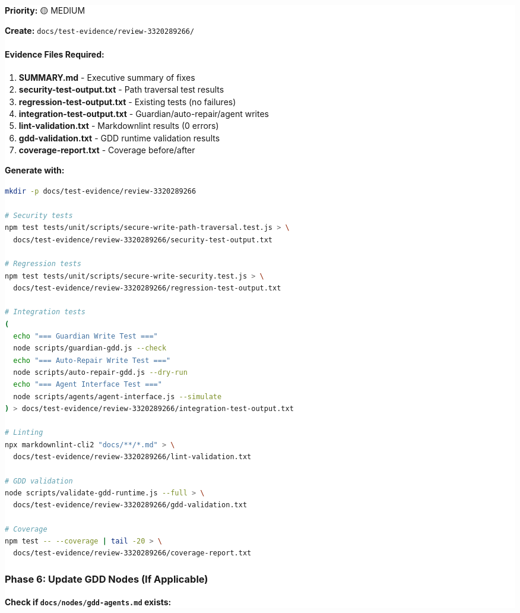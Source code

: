 **Priority:** 🟡 MEDIUM

**Create:** `docs/test-evidence/review-3320289266/`

#### Evidence Files Required:

1. **SUMMARY.md** - Executive summary of fixes
2. **security-test-output.txt** - Path traversal test results
3. **regression-test-output.txt** - Existing tests (no failures)
4. **integration-test-output.txt** - Guardian/auto-repair/agent writes
5. **lint-validation.txt** - Markdownlint results (0 errors)
6. **gdd-validation.txt** - GDD runtime validation results
7. **coverage-report.txt** - Coverage before/after

**Generate with:**

```bash
mkdir -p docs/test-evidence/review-3320289266

# Security tests
npm test tests/unit/scripts/secure-write-path-traversal.test.js > \
  docs/test-evidence/review-3320289266/security-test-output.txt

# Regression tests
npm test tests/unit/scripts/secure-write-security.test.js > \
  docs/test-evidence/review-3320289266/regression-test-output.txt

# Integration tests
(
  echo "=== Guardian Write Test ==="
  node scripts/guardian-gdd.js --check
  echo "=== Auto-Repair Write Test ==="
  node scripts/auto-repair-gdd.js --dry-run
  echo "=== Agent Interface Test ==="
  node scripts/agents/agent-interface.js --simulate
) > docs/test-evidence/review-3320289266/integration-test-output.txt

# Linting
npx markdownlint-cli2 "docs/**/*.md" > \
  docs/test-evidence/review-3320289266/lint-validation.txt

# GDD validation
node scripts/validate-gdd-runtime.js --full > \
  docs/test-evidence/review-3320289266/gdd-validation.txt

# Coverage
npm test -- --coverage | tail -20 > \
  docs/test-evidence/review-3320289266/coverage-report.txt
```

### Phase 6: Update GDD Nodes (If Applicable)

**Check if `docs/nodes/gdd-agents.md` exists:**
